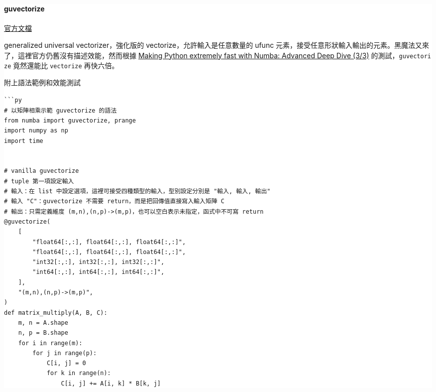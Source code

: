 #### guvectorize
[官方文檔](https://numba.readthedocs.io/en/stable/user/vectorize.html#the-guvectorize-decorator)

generalized universal vectorizer，強化版的 vectorize，允許輸入是任意數量的 ufunc 元素，接受任意形狀輸入輸出的元素。黑魔法又來了，這裡官方仍舊沒有描述效能，然而根據 [Making Python extremely fast with Numba: Advanced Deep Dive (3/3)](https://medium.com/@mflova/making-python-extremely-fast-with-numba-advanced-deep-dive-3-3-695440b62030) 的測試，`guvectorize` 竟然還能比 `vectorize` 再快六倍。

附上語法範例和效能測試

<Tabs>

  <TabItem value="1" label="語法示範">

    ```py
    # 以矩陣相乘示範 guvectorize 的語法
    from numba import guvectorize, prange
    import numpy as np
    import time


    # vanilla guvectorize
    # tuple 第一項設定輸入
    # 輸入：在 list 中設定選項，這裡可接受四種類型的輸入，型別設定分別是 "輸入, 輸入, 輸出"
    # 輸入 "C"：guvectorize 不需要 return，而是把回傳值直接寫入輸入矩陣 C
    # 輸出：只需定義維度 (m,n),(n,p)->(m,p)，也可以空白表示未指定，函式中不可寫 return
    @guvectorize(
        [
            "float64[:,:], float64[:,:], float64[:,:]",
            "float64[:,:], float64[:,:], float64[:,:]",
            "int32[:,:], int32[:,:], int32[:,:]",
            "int64[:,:], int64[:,:], int64[:,:]",
        ],
        "(m,n),(n,p)->(m,p)",
    )
    def matrix_multiply(A, B, C):
        m, n = A.shape
        n, p = B.shape
        for i in range(m):
            for j in range(p):
                C[i, j] = 0
                for k in range(n):
                    C[i, j] += A[i, k] * B[k, j]



[^feature]: 對於初階使用者，本文明確說明需要閱讀的章節以免模糊焦點；對於中階使用者，本文對平行化或 vectorize 等高級使用技巧也有詳細說明，保證本文內容絕對正確，對網路文章中的錯誤做出勘誤和實測。
[^python1]: [[延伸閱讀](https://medium.com/citycoddee/python%E9%80%B2%E9%9A%8E%E6%8A%80%E5%B7%A7-5-python-%E5%88%B0%E5%BA%95%E6%80%8E%E9%BA%BC%E8%A2%AB%E5%9F%B7%E8%A1%8C-%E7%9B%B4%E8%AD%AF-%E7%B7%A8%E8%AD%AF-%E5%AD%97%E7%AF%80%E7%A2%BC-%E8%99%9B%E6%93%AC%E6%A9%9F%E7%9C%8B%E4%B8%8D%E6%87%82-553182101653)] Python 底層執行方式  
[^python2]: [延伸閱讀] 全域直譯器鎖 GIL  
[^interpret]: 實際上 Numba 在首次執行時分析會 Python 的字節碼，並進行 JIT 編譯以了解函式的結構，再使用 LLVM 優化，最後轉換成經過 LLVM 最佳化的機器碼。與原生 Python 相比有以下優化：不使用 Python 字節碼/沒有 Python 內建型別檢查/沒有 Python 虛擬機開銷/多了 LLVM 最佳化的機器碼。首次執行前的分析就是 Numba 需要熱機的原因，官方文檔對 Numba 架構有[詳細說明](https://numba.readthedocs.io/en/stable/developer/architecture.html)，除此之外，很多 Numpy 函式 Numba 也使用[自己的實現](https://numba.discourse.group/t/how-can-i-make-this-function-jit-compatible/2631/2)。
[^1]: 這裡解釋有關效能測試的問題。因為 Numba 支援 LLVM 所以他甚至可以[比普通的 C++ 還快](https://stackoverflow.com/questions/70297011/why-is-numba-so-fast)，所以當文章作者程式碼碰巧對 LLVM 友善時速度就會變快，反之亦然。也就是說單一項的實驗無法作為代表只能參考，尤其是當函式越簡單，Numba 當然越好優化，該文章的代表性就越低，只是網路文章寫那麼複雜誰看得完，所以也不會有人寫複雜函式來測試。
[^2]: 甚至連 geeksforgeeks 的文章 [Numba vs. Cython: A Technical Comparison](https://www.geeksforgeeks.org/numba-vs-cython-a-technical-comparison/) 都犯了一個最基本的錯誤：把 Numba 初次編譯的時間也算進去，該作者甚至都不覺得 Numba 比 Python 還久很奇怪，這麼大一個組織都錯了，我們還能期望網路上的文章多正確嗎？另外幫大家跑了他的程式，在 colab 上實際運行時間運行執行 1000 次取平均，兩者都是 `1.58ms`，因為他的程式碼簡單到即使 Numba 是自動優化的，也可以編譯出和 Cython 一樣速度的機器碼，除了證實前一個註腳，也說明該文章毫無參考價值。
[^control]: 下一篇文章會提到如何使用 SVML 和偵錯方式，由於 Numba 非常方便，所以有時候我們會覺得他像是個黑箱子，需要額外努力才能知道裡面在做什麼。
[^3]: 為甚麼敢說本篇是最正確的教學，對於其他文章我就問一句話， **效能測試時有裝 SVML 嗎？** 這甚至都不用設定就可以帶來極大幅度的效能提升，但是我從來沒看過有人提到過，哪有人做 benchmark 不說明環境的，那肯定是作者自己也不知道就開始蝦寫一通。
[^svml]: 雖然 fastmath 在文檔中沒有說到的是他和 SVML 掛勾，但筆者以此 [Github issue](https://github.com/numba/numba/issues/5562#issuecomment-614034210) 進行測試，如果顯示機器碼 `movabsq $__svml_atan24` 代表安裝成功，此時我們將 fastmath 關閉後發現向量化失敗，偵錯訊息顯示 `LV: Found FP op with unsafe algebra.`。
[^reduction2]: [Avoid Race Condition in Numba](https://stackoverflow.com/questions/61372937/avoid-race-condition-in-numba)：此文章詢問關於多線程競爭該如何解決，並且使用 `config.NUMBA_NUM_THREADS` 顯式進行線程 reduction。